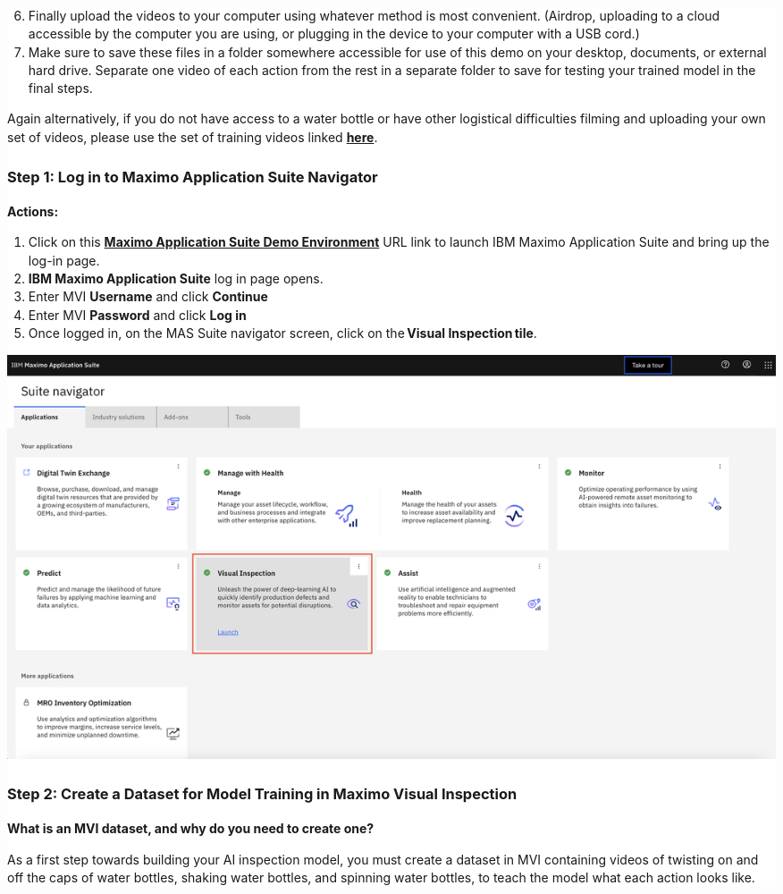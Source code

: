 6. Finally upload the videos to your computer using whatever method is most convenient. (Airdrop, uploading to a cloud accessible by the computer you are using, or plugging in the device to your computer with a USB cord.) 
7. Make sure to save these files in a folder somewhere accessible for use of this demo on your desktop, documents, or external hard drive. Separate one video of each action from the rest in a separate folder to save for testing your trained model in the final steps. 

Again alternatively, if you do not have access to a water bottle or have other logistical difficulties filming and uploading your own set of videos, please use the set of training videos linked [**here**](_attatchments/mvi-action/Dataset). 

### Step 1: Log in to Maximo Application Suite Navigator 

**Actions:**

1. Click on this [**Maximo Application Suite Demo Environment**](https://wwdemo.home.wwdemomas8.gtm-pat.com/) URL link to launch IBM Maximo Application Suite and bring up the log-in page.
2. **IBM Maximo Application Suite** log in page opens.
3. Enter MVI **Username** and click **Continue**
4. Enter MVI **Password** and click **Log in**
5. Once logged in, on the MAS Suite navigator screen, click on the **Visual Inspection tile**. 

![](_attatchments/mvi-action/MVI-action-detection-Step1.2.png)


### Step 2: Create a Dataset for Model Training in Maximo Visual Inspection

**What is an MVI dataset, and why do you need to create one?**

As a first step towards building your AI inspection model, you must create a dataset in MVI containing videos of twisting on and off the caps of water bottles, shaking water bottles, and spinning water bottles, to teach the model what each action looks like. 
